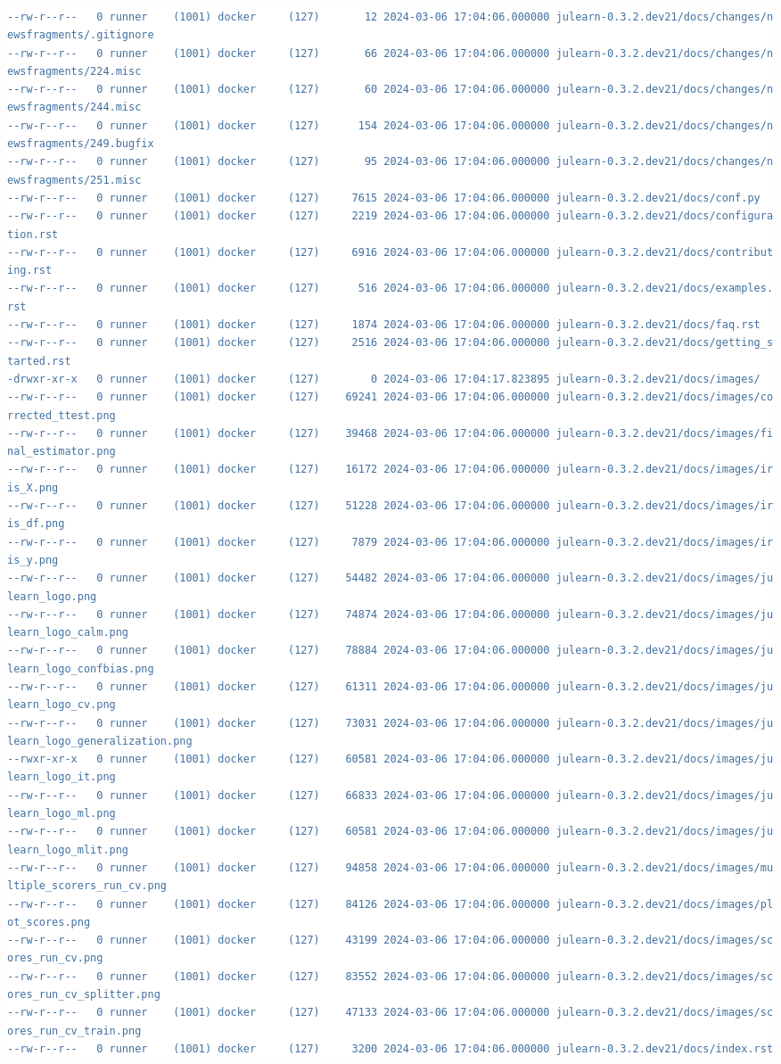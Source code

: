 ```diff
--rw-r--r--   0 runner    (1001) docker     (127)       12 2024-03-06 17:04:06.000000 julearn-0.3.2.dev21/docs/changes/newsfragments/.gitignore
--rw-r--r--   0 runner    (1001) docker     (127)       66 2024-03-06 17:04:06.000000 julearn-0.3.2.dev21/docs/changes/newsfragments/224.misc
--rw-r--r--   0 runner    (1001) docker     (127)       60 2024-03-06 17:04:06.000000 julearn-0.3.2.dev21/docs/changes/newsfragments/244.misc
--rw-r--r--   0 runner    (1001) docker     (127)      154 2024-03-06 17:04:06.000000 julearn-0.3.2.dev21/docs/changes/newsfragments/249.bugfix
--rw-r--r--   0 runner    (1001) docker     (127)       95 2024-03-06 17:04:06.000000 julearn-0.3.2.dev21/docs/changes/newsfragments/251.misc
--rw-r--r--   0 runner    (1001) docker     (127)     7615 2024-03-06 17:04:06.000000 julearn-0.3.2.dev21/docs/conf.py
--rw-r--r--   0 runner    (1001) docker     (127)     2219 2024-03-06 17:04:06.000000 julearn-0.3.2.dev21/docs/configuration.rst
--rw-r--r--   0 runner    (1001) docker     (127)     6916 2024-03-06 17:04:06.000000 julearn-0.3.2.dev21/docs/contributing.rst
--rw-r--r--   0 runner    (1001) docker     (127)      516 2024-03-06 17:04:06.000000 julearn-0.3.2.dev21/docs/examples.rst
--rw-r--r--   0 runner    (1001) docker     (127)     1874 2024-03-06 17:04:06.000000 julearn-0.3.2.dev21/docs/faq.rst
--rw-r--r--   0 runner    (1001) docker     (127)     2516 2024-03-06 17:04:06.000000 julearn-0.3.2.dev21/docs/getting_started.rst
-drwxr-xr-x   0 runner    (1001) docker     (127)        0 2024-03-06 17:04:17.823895 julearn-0.3.2.dev21/docs/images/
--rw-r--r--   0 runner    (1001) docker     (127)    69241 2024-03-06 17:04:06.000000 julearn-0.3.2.dev21/docs/images/corrected_ttest.png
--rw-r--r--   0 runner    (1001) docker     (127)    39468 2024-03-06 17:04:06.000000 julearn-0.3.2.dev21/docs/images/final_estimator.png
--rw-r--r--   0 runner    (1001) docker     (127)    16172 2024-03-06 17:04:06.000000 julearn-0.3.2.dev21/docs/images/iris_X.png
--rw-r--r--   0 runner    (1001) docker     (127)    51228 2024-03-06 17:04:06.000000 julearn-0.3.2.dev21/docs/images/iris_df.png
--rw-r--r--   0 runner    (1001) docker     (127)     7879 2024-03-06 17:04:06.000000 julearn-0.3.2.dev21/docs/images/iris_y.png
--rw-r--r--   0 runner    (1001) docker     (127)    54482 2024-03-06 17:04:06.000000 julearn-0.3.2.dev21/docs/images/julearn_logo.png
--rw-r--r--   0 runner    (1001) docker     (127)    74874 2024-03-06 17:04:06.000000 julearn-0.3.2.dev21/docs/images/julearn_logo_calm.png
--rw-r--r--   0 runner    (1001) docker     (127)    78884 2024-03-06 17:04:06.000000 julearn-0.3.2.dev21/docs/images/julearn_logo_confbias.png
--rw-r--r--   0 runner    (1001) docker     (127)    61311 2024-03-06 17:04:06.000000 julearn-0.3.2.dev21/docs/images/julearn_logo_cv.png
--rw-r--r--   0 runner    (1001) docker     (127)    73031 2024-03-06 17:04:06.000000 julearn-0.3.2.dev21/docs/images/julearn_logo_generalization.png
--rwxr-xr-x   0 runner    (1001) docker     (127)    60581 2024-03-06 17:04:06.000000 julearn-0.3.2.dev21/docs/images/julearn_logo_it.png
--rw-r--r--   0 runner    (1001) docker     (127)    66833 2024-03-06 17:04:06.000000 julearn-0.3.2.dev21/docs/images/julearn_logo_ml.png
--rw-r--r--   0 runner    (1001) docker     (127)    60581 2024-03-06 17:04:06.000000 julearn-0.3.2.dev21/docs/images/julearn_logo_mlit.png
--rw-r--r--   0 runner    (1001) docker     (127)    94858 2024-03-06 17:04:06.000000 julearn-0.3.2.dev21/docs/images/multiple_scorers_run_cv.png
--rw-r--r--   0 runner    (1001) docker     (127)    84126 2024-03-06 17:04:06.000000 julearn-0.3.2.dev21/docs/images/plot_scores.png
--rw-r--r--   0 runner    (1001) docker     (127)    43199 2024-03-06 17:04:06.000000 julearn-0.3.2.dev21/docs/images/scores_run_cv.png
--rw-r--r--   0 runner    (1001) docker     (127)    83552 2024-03-06 17:04:06.000000 julearn-0.3.2.dev21/docs/images/scores_run_cv_splitter.png
--rw-r--r--   0 runner    (1001) docker     (127)    47133 2024-03-06 17:04:06.000000 julearn-0.3.2.dev21/docs/images/scores_run_cv_train.png
--rw-r--r--   0 runner    (1001) docker     (127)     3200 2024-03-06 17:04:06.000000 julearn-0.3.2.dev21/docs/index.rst
```
